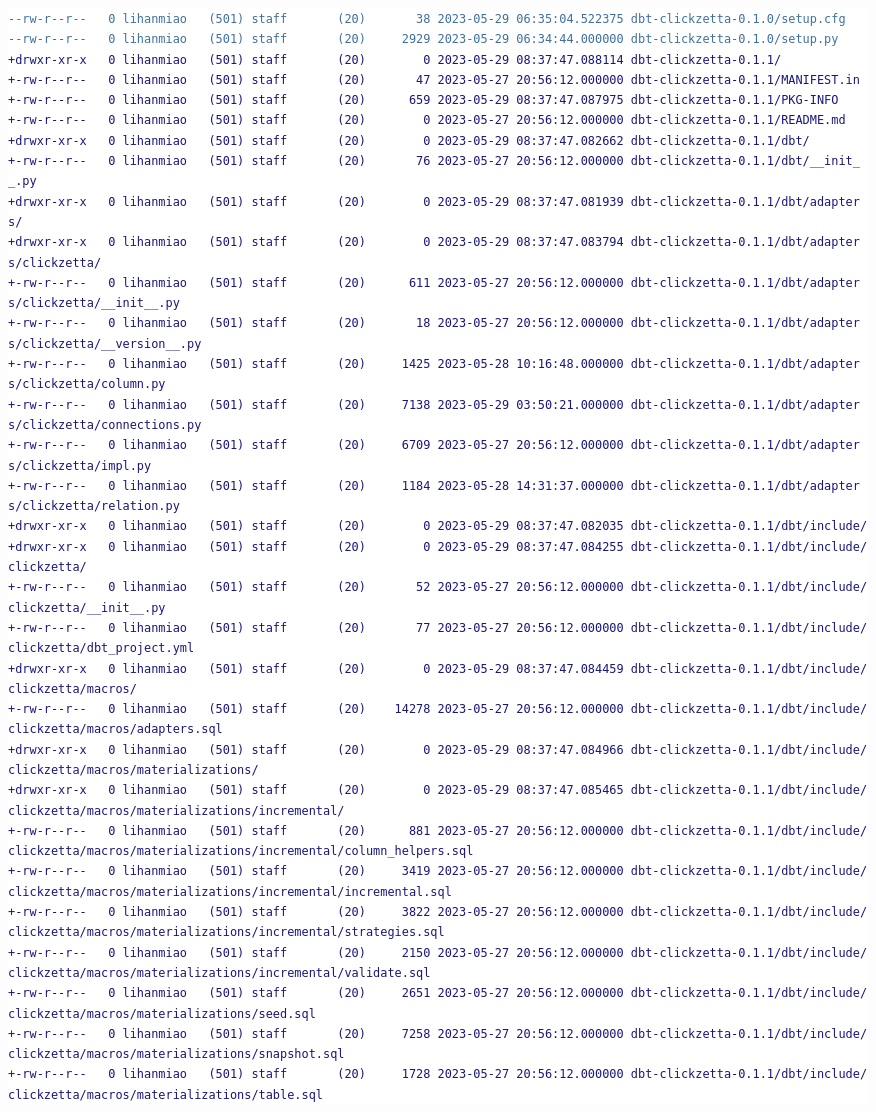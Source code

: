 ```diff
--rw-r--r--   0 lihanmiao   (501) staff       (20)       38 2023-05-29 06:35:04.522375 dbt-clickzetta-0.1.0/setup.cfg
--rw-r--r--   0 lihanmiao   (501) staff       (20)     2929 2023-05-29 06:34:44.000000 dbt-clickzetta-0.1.0/setup.py
+drwxr-xr-x   0 lihanmiao   (501) staff       (20)        0 2023-05-29 08:37:47.088114 dbt-clickzetta-0.1.1/
+-rw-r--r--   0 lihanmiao   (501) staff       (20)       47 2023-05-27 20:56:12.000000 dbt-clickzetta-0.1.1/MANIFEST.in
+-rw-r--r--   0 lihanmiao   (501) staff       (20)      659 2023-05-29 08:37:47.087975 dbt-clickzetta-0.1.1/PKG-INFO
+-rw-r--r--   0 lihanmiao   (501) staff       (20)        0 2023-05-27 20:56:12.000000 dbt-clickzetta-0.1.1/README.md
+drwxr-xr-x   0 lihanmiao   (501) staff       (20)        0 2023-05-29 08:37:47.082662 dbt-clickzetta-0.1.1/dbt/
+-rw-r--r--   0 lihanmiao   (501) staff       (20)       76 2023-05-27 20:56:12.000000 dbt-clickzetta-0.1.1/dbt/__init__.py
+drwxr-xr-x   0 lihanmiao   (501) staff       (20)        0 2023-05-29 08:37:47.081939 dbt-clickzetta-0.1.1/dbt/adapters/
+drwxr-xr-x   0 lihanmiao   (501) staff       (20)        0 2023-05-29 08:37:47.083794 dbt-clickzetta-0.1.1/dbt/adapters/clickzetta/
+-rw-r--r--   0 lihanmiao   (501) staff       (20)      611 2023-05-27 20:56:12.000000 dbt-clickzetta-0.1.1/dbt/adapters/clickzetta/__init__.py
+-rw-r--r--   0 lihanmiao   (501) staff       (20)       18 2023-05-27 20:56:12.000000 dbt-clickzetta-0.1.1/dbt/adapters/clickzetta/__version__.py
+-rw-r--r--   0 lihanmiao   (501) staff       (20)     1425 2023-05-28 10:16:48.000000 dbt-clickzetta-0.1.1/dbt/adapters/clickzetta/column.py
+-rw-r--r--   0 lihanmiao   (501) staff       (20)     7138 2023-05-29 03:50:21.000000 dbt-clickzetta-0.1.1/dbt/adapters/clickzetta/connections.py
+-rw-r--r--   0 lihanmiao   (501) staff       (20)     6709 2023-05-27 20:56:12.000000 dbt-clickzetta-0.1.1/dbt/adapters/clickzetta/impl.py
+-rw-r--r--   0 lihanmiao   (501) staff       (20)     1184 2023-05-28 14:31:37.000000 dbt-clickzetta-0.1.1/dbt/adapters/clickzetta/relation.py
+drwxr-xr-x   0 lihanmiao   (501) staff       (20)        0 2023-05-29 08:37:47.082035 dbt-clickzetta-0.1.1/dbt/include/
+drwxr-xr-x   0 lihanmiao   (501) staff       (20)        0 2023-05-29 08:37:47.084255 dbt-clickzetta-0.1.1/dbt/include/clickzetta/
+-rw-r--r--   0 lihanmiao   (501) staff       (20)       52 2023-05-27 20:56:12.000000 dbt-clickzetta-0.1.1/dbt/include/clickzetta/__init__.py
+-rw-r--r--   0 lihanmiao   (501) staff       (20)       77 2023-05-27 20:56:12.000000 dbt-clickzetta-0.1.1/dbt/include/clickzetta/dbt_project.yml
+drwxr-xr-x   0 lihanmiao   (501) staff       (20)        0 2023-05-29 08:37:47.084459 dbt-clickzetta-0.1.1/dbt/include/clickzetta/macros/
+-rw-r--r--   0 lihanmiao   (501) staff       (20)    14278 2023-05-27 20:56:12.000000 dbt-clickzetta-0.1.1/dbt/include/clickzetta/macros/adapters.sql
+drwxr-xr-x   0 lihanmiao   (501) staff       (20)        0 2023-05-29 08:37:47.084966 dbt-clickzetta-0.1.1/dbt/include/clickzetta/macros/materializations/
+drwxr-xr-x   0 lihanmiao   (501) staff       (20)        0 2023-05-29 08:37:47.085465 dbt-clickzetta-0.1.1/dbt/include/clickzetta/macros/materializations/incremental/
+-rw-r--r--   0 lihanmiao   (501) staff       (20)      881 2023-05-27 20:56:12.000000 dbt-clickzetta-0.1.1/dbt/include/clickzetta/macros/materializations/incremental/column_helpers.sql
+-rw-r--r--   0 lihanmiao   (501) staff       (20)     3419 2023-05-27 20:56:12.000000 dbt-clickzetta-0.1.1/dbt/include/clickzetta/macros/materializations/incremental/incremental.sql
+-rw-r--r--   0 lihanmiao   (501) staff       (20)     3822 2023-05-27 20:56:12.000000 dbt-clickzetta-0.1.1/dbt/include/clickzetta/macros/materializations/incremental/strategies.sql
+-rw-r--r--   0 lihanmiao   (501) staff       (20)     2150 2023-05-27 20:56:12.000000 dbt-clickzetta-0.1.1/dbt/include/clickzetta/macros/materializations/incremental/validate.sql
+-rw-r--r--   0 lihanmiao   (501) staff       (20)     2651 2023-05-27 20:56:12.000000 dbt-clickzetta-0.1.1/dbt/include/clickzetta/macros/materializations/seed.sql
+-rw-r--r--   0 lihanmiao   (501) staff       (20)     7258 2023-05-27 20:56:12.000000 dbt-clickzetta-0.1.1/dbt/include/clickzetta/macros/materializations/snapshot.sql
+-rw-r--r--   0 lihanmiao   (501) staff       (20)     1728 2023-05-27 20:56:12.000000 dbt-clickzetta-0.1.1/dbt/include/clickzetta/macros/materializations/table.sql
```